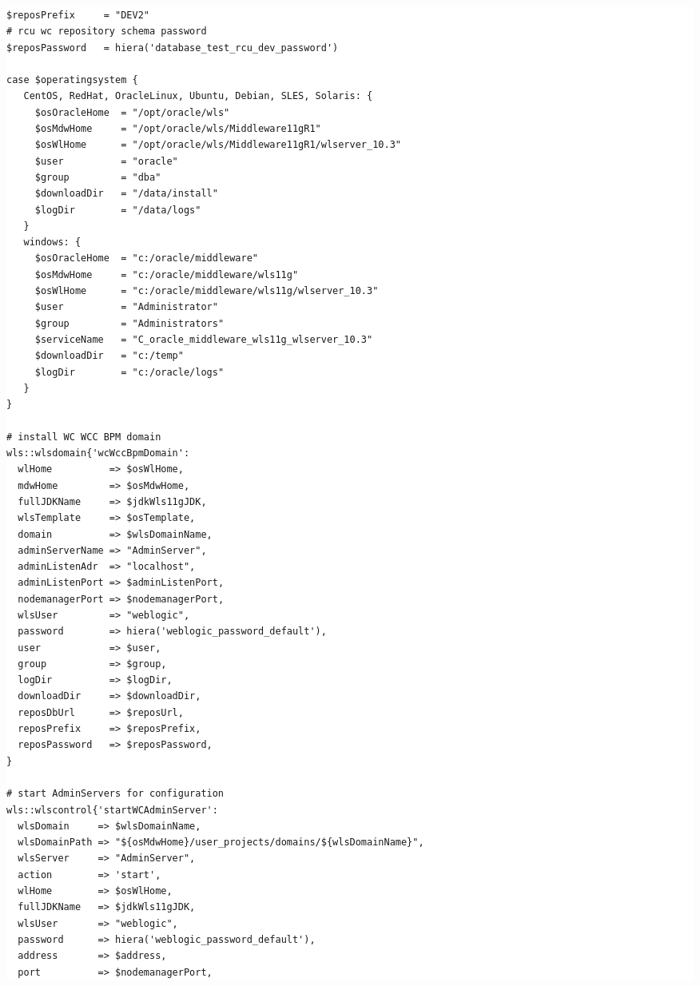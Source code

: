     $reposPrefix     = "DEV2"
    # rcu wc repository schema password
    $reposPassword   = hiera('database_test_rcu_dev_password')
   
    case $operatingsystem {
       CentOS, RedHat, OracleLinux, Ubuntu, Debian, SLES, Solaris: { 
         $osOracleHome  = "/opt/oracle/wls"
         $osMdwHome     = "/opt/oracle/wls/Middleware11gR1"
         $osWlHome      = "/opt/oracle/wls/Middleware11gR1/wlserver_10.3"
         $user          = "oracle"
         $group         = "dba"
         $downloadDir   = "/data/install"
         $logDir        = "/data/logs"
       }
       windows: { 
         $osOracleHome  = "c:/oracle/middleware"
         $osMdwHome     = "c:/oracle/middleware/wls11g"
         $osWlHome      = "c:/oracle/middleware/wls11g/wlserver_10.3"
         $user          = "Administrator"
         $group         = "Administrators"
         $serviceName   = "C_oracle_middleware_wls11g_wlserver_10.3"
         $downloadDir   = "c:/temp"
         $logDir        = "c:/oracle/logs" 
       }
    }
  
    # install WC WCC BPM domain
    wls::wlsdomain{'wcWccBpmDomain':
      wlHome          => $osWlHome,
      mdwHome         => $osMdwHome,
      fullJDKName     => $jdkWls11gJDK, 
      wlsTemplate     => $osTemplate,
      domain          => $wlsDomainName,
      adminServerName => "AdminServer",
      adminListenAdr  => "localhost",
      adminListenPort => $adminListenPort,
      nodemanagerPort => $nodemanagerPort,
      wlsUser         => "weblogic",
      password        => hiera('weblogic_password_default'),
      user            => $user,
      group           => $group,    
      logDir          => $logDir,
      downloadDir     => $downloadDir, 
      reposDbUrl      => $reposUrl,
      reposPrefix     => $reposPrefix,
      reposPassword   => $reposPassword,
    }

    # start AdminServers for configuration
    wls::wlscontrol{'startWCAdminServer':
      wlsDomain     => $wlsDomainName,
      wlsDomainPath => "${osMdwHome}/user_projects/domains/${wlsDomainName}",
      wlsServer     => "AdminServer",
      action        => 'start',
      wlHome        => $osWlHome,
      fullJDKName   => $jdkWls11gJDK,  
      wlsUser       => "weblogic",
      password      => hiera('weblogic_password_default'),
      address       => $address,
      port          => $nodemanagerPort,